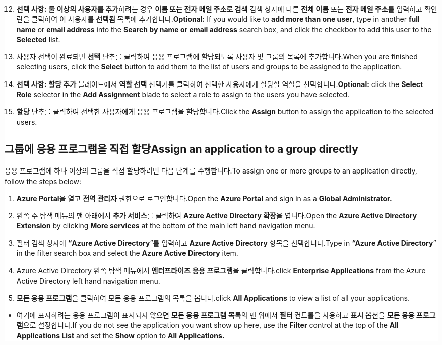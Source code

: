12. <span data-ttu-id="32e34-172">**선택 사항:** **둘 이상의 사용자를 추가**하려는 경우 **이름 또는 전자 메일 주소로 검색** 검색 상자에 다른 **전체 이름** 또는 **전자 메일 주소**를 입력하고 확인란을 클릭하여 이 사용자를 **선택됨** 목록에 추가합니다.</span><span class="sxs-lookup"><span data-stu-id="32e34-172">**Optional:** If you would like to **add more than one user**, type in another **full name** or **email address** into the **Search by name or email address** search box, and click the checkbox to add this user to the **Selected** list.</span></span>

13. <span data-ttu-id="32e34-173">사용자 선택이 완료되면 **선택** 단추를 클릭하여 응용 프로그램에 할당되도록 사용자 및 그룹의 목록에 추가합니다.</span><span class="sxs-lookup"><span data-stu-id="32e34-173">When you are finished selecting users, click the **Select** button to add them to the list of users and groups to be assigned to the application.</span></span>

14. <span data-ttu-id="32e34-174">**선택 사항:** **할당 추가** 블레이드에서 **역할 선택** 선택기를 클릭하여 선택한 사용자에게 할당할 역할을 선택합니다.</span><span class="sxs-lookup"><span data-stu-id="32e34-174">**Optional:** click the **Select Role** selector in the **Add Assignment** blade to select a role to assign to the users you have selected.</span></span>

15. <span data-ttu-id="32e34-175">**할당** 단추를 클릭하여 선택한 사용자에게 응용 프로그램을 할당합니다.</span><span class="sxs-lookup"><span data-stu-id="32e34-175">Click the **Assign** button to assign the application to the selected users.</span></span>

## <a name="assign-an-application-to-a-group-directly"></a><span data-ttu-id="32e34-176">그룹에 응용 프로그램을 직접 할당</span><span class="sxs-lookup"><span data-stu-id="32e34-176">Assign an application to a group directly</span></span>

<span data-ttu-id="32e34-177">응용 프로그램에 하나 이상의 그룹을 직접 할당하려면 다음 단계를 수행합니다.</span><span class="sxs-lookup"><span data-stu-id="32e34-177">To assign one or more groups to an application directly, follow the steps below:</span></span>

1.  <span data-ttu-id="32e34-178">[**Azure Portal**](https://portal.azure.com/)을 열고 **전역 관리자** 권한으로 로그인합니다.</span><span class="sxs-lookup"><span data-stu-id="32e34-178">Open the [**Azure Portal**](https://portal.azure.com/) and sign in as a **Global Administrator.**</span></span>

2.  <span data-ttu-id="32e34-179">왼쪽 주 탐색 메뉴의 맨 아래에서 **추가 서비스**를 클릭하여 **Azure Active Directory 확장**을 엽니다.</span><span class="sxs-lookup"><span data-stu-id="32e34-179">Open the **Azure Active Directory Extension** by clicking **More services** at the bottom of the main left hand navigation menu.</span></span>

3.  <span data-ttu-id="32e34-180">필터 검색 상자에 **“Azure Active Directory**”를 입력하고 **Azure Active Directory** 항목을 선택합니다.</span><span class="sxs-lookup"><span data-stu-id="32e34-180">Type in **“Azure Active Directory**” in the filter search box and select the **Azure Active Directory** item.</span></span>

4.  <span data-ttu-id="32e34-181">Azure Active Directory 왼쪽 탐색 메뉴에서 **엔터프라이즈 응용 프로그램**을 클릭합니다.</span><span class="sxs-lookup"><span data-stu-id="32e34-181">click **Enterprise Applications** from the Azure Active Directory left hand navigation menu.</span></span>

5.  <span data-ttu-id="32e34-182">**모든 응용 프로그램**을 클릭하여 모든 응용 프로그램의 목록을 봅니다.</span><span class="sxs-lookup"><span data-stu-id="32e34-182">click **All Applications** to view a list of all your applications.</span></span>

  * <span data-ttu-id="32e34-183">여기에 표시하려는 응용 프로그램이 표시되지 않으면 **모든 응용 프로그램 목록**의 맨 위에서 **필터** 컨트롤을 사용하고 **표시** 옵션을 **모든 응용 프로그램**으로 설정합니다.</span><span class="sxs-lookup"><span data-stu-id="32e34-183">If you do not see the application you want show up here, use the **Filter** control at the top of the **All Applications List** and set the **Show** option to **All Applications.**</span></span>
